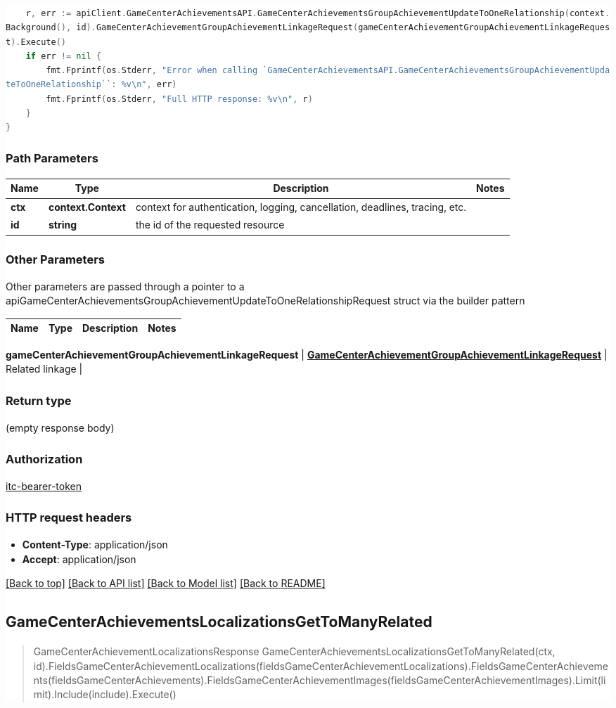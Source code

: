 ```go
	r, err := apiClient.GameCenterAchievementsAPI.GameCenterAchievementsGroupAchievementUpdateToOneRelationship(context.Background(), id).GameCenterAchievementGroupAchievementLinkageRequest(gameCenterAchievementGroupAchievementLinkageRequest).Execute()
	if err != nil {
		fmt.Fprintf(os.Stderr, "Error when calling `GameCenterAchievementsAPI.GameCenterAchievementsGroupAchievementUpdateToOneRelationship``: %v\n", err)
		fmt.Fprintf(os.Stderr, "Full HTTP response: %v\n", r)
	}
}
```

### Path Parameters


Name | Type | Description  | Notes
------------- | ------------- | ------------- | -------------
**ctx** | **context.Context** | context for authentication, logging, cancellation, deadlines, tracing, etc.
**id** | **string** | the id of the requested resource | 

### Other Parameters

Other parameters are passed through a pointer to a apiGameCenterAchievementsGroupAchievementUpdateToOneRelationshipRequest struct via the builder pattern


Name | Type | Description  | Notes
------------- | ------------- | ------------- | -------------

 **gameCenterAchievementGroupAchievementLinkageRequest** | [**GameCenterAchievementGroupAchievementLinkageRequest**](GameCenterAchievementGroupAchievementLinkageRequest.md) | Related linkage | 

### Return type

 (empty response body)

### Authorization

[itc-bearer-token](../README.md#itc-bearer-token)

### HTTP request headers

- **Content-Type**: application/json
- **Accept**: application/json

[[Back to top]](#) [[Back to API list]](../README.md#documentation-for-api-endpoints)
[[Back to Model list]](../README.md#documentation-for-models)
[[Back to README]](../README.md)


## GameCenterAchievementsLocalizationsGetToManyRelated

> GameCenterAchievementLocalizationsResponse GameCenterAchievementsLocalizationsGetToManyRelated(ctx, id).FieldsGameCenterAchievementLocalizations(fieldsGameCenterAchievementLocalizations).FieldsGameCenterAchievements(fieldsGameCenterAchievements).FieldsGameCenterAchievementImages(fieldsGameCenterAchievementImages).Limit(limit).Include(include).Execute()

